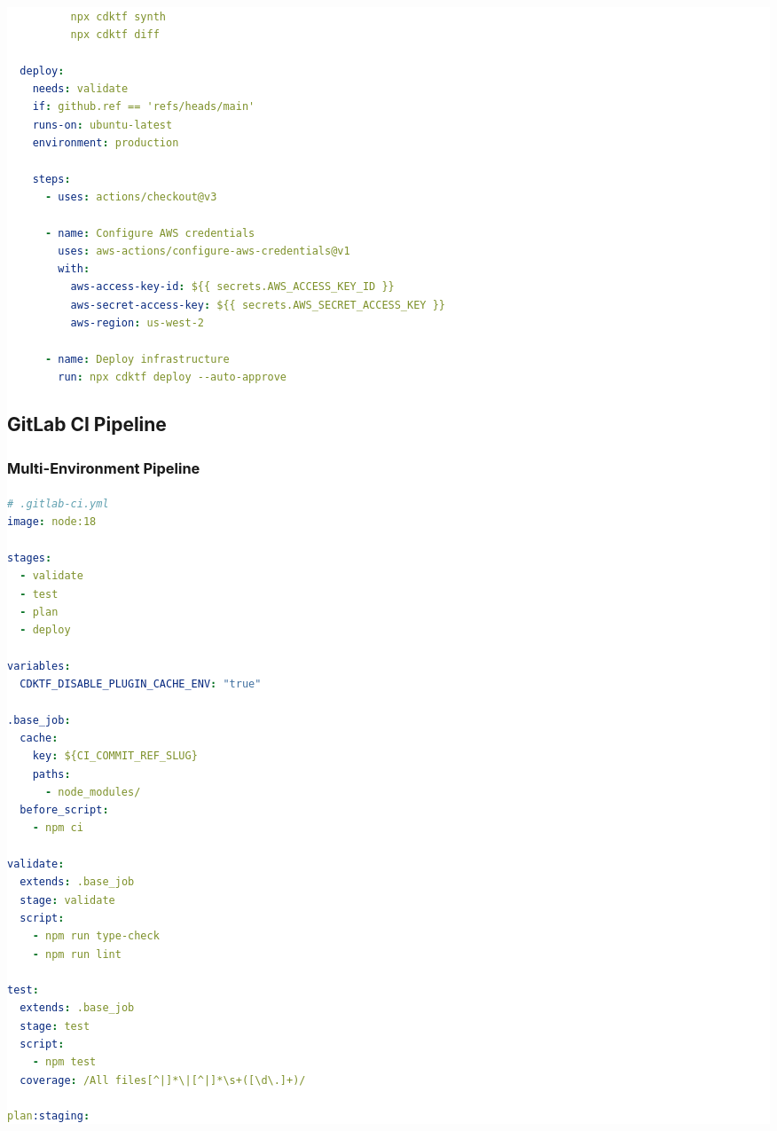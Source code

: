 ```yaml
          npx cdktf synth
          npx cdktf diff

  deploy:
    needs: validate
    if: github.ref == 'refs/heads/main'
    runs-on: ubuntu-latest
    environment: production
    
    steps:
      - uses: actions/checkout@v3
      
      - name: Configure AWS credentials
        uses: aws-actions/configure-aws-credentials@v1
        with:
          aws-access-key-id: ${{ secrets.AWS_ACCESS_KEY_ID }}
          aws-secret-access-key: ${{ secrets.AWS_SECRET_ACCESS_KEY }}
          aws-region: us-west-2
          
      - name: Deploy infrastructure
        run: npx cdktf deploy --auto-approve
```

## GitLab CI Pipeline

### Multi-Environment Pipeline

```yaml
# .gitlab-ci.yml
image: node:18

stages:
  - validate
  - test
  - plan
  - deploy

variables:
  CDKTF_DISABLE_PLUGIN_CACHE_ENV: "true"

.base_job:
  cache:
    key: ${CI_COMMIT_REF_SLUG}
    paths:
      - node_modules/
  before_script:
    - npm ci

validate:
  extends: .base_job
  stage: validate
  script:
    - npm run type-check
    - npm run lint

test:
  extends: .base_job
  stage: test
  script:
    - npm test
  coverage: /All files[^|]*\|[^|]*\s+([\d\.]+)/

plan:staging:
```